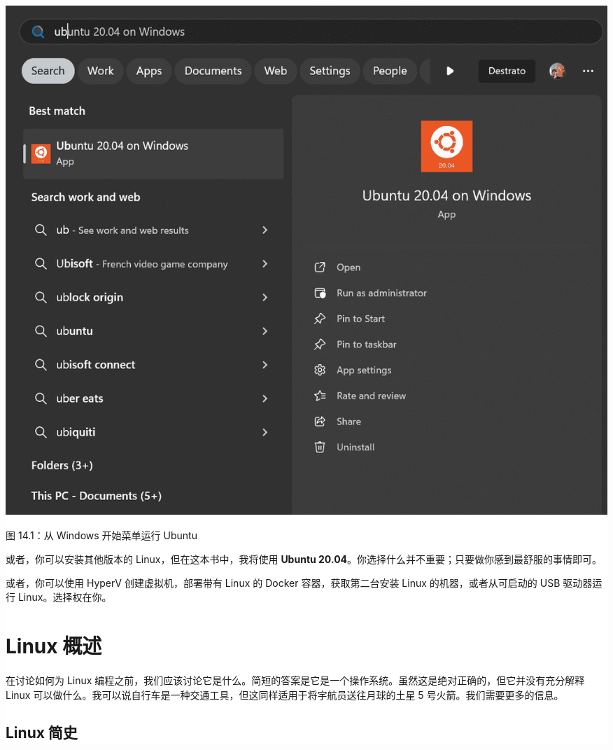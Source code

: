 ![图 1.4.1：从 Windows 开始菜单运行 Ubuntu](img/B20924_15_1.jpg)

图 14.1：从 Windows 开始菜单运行 Ubuntu

或者，你可以安装其他版本的 Linux，但在这本书中，我将使用 **Ubuntu 20.04**。你选择什么并不重要；只要做你感到最舒服的事情即可。

或者，你可以使用 HyperV 创建虚拟机，部署带有 Linux 的 Docker 容器，获取第二台安装 Linux 的机器，或者从可启动的 USB 驱动器运行 Linux。选择权在你。

# Linux 概述

在讨论如何为 Linux 编程之前，我们应该讨论它是什么。简短的答案是它是一个操作系统。虽然这是绝对正确的，但它并没有充分解释 Linux 可以做什么。我可以说自行车是一种交通工具，但这同样适用于将宇航员送往月球的土星 5 号火箭。我们需要更多的信息。

## Linux 简史
